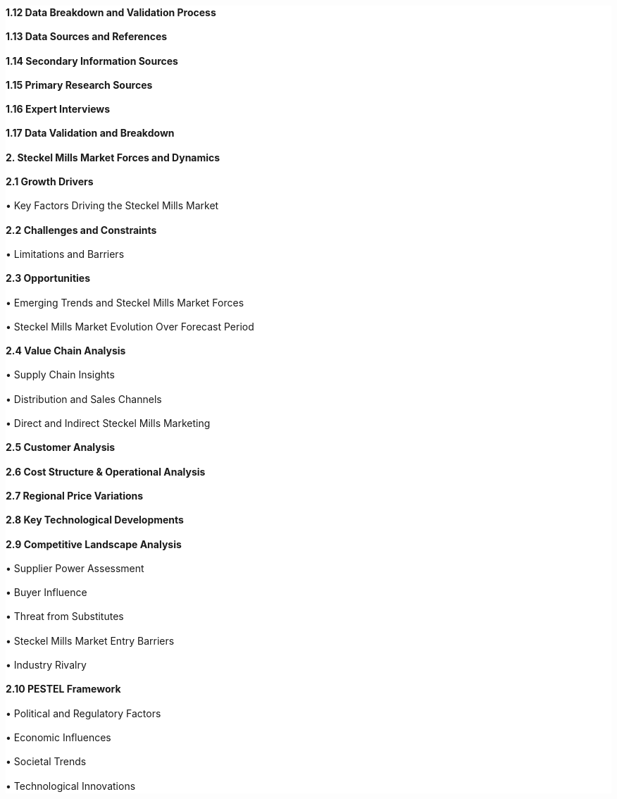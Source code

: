 <strong>1.12 Data Breakdown and Validation Process</strong>

<strong>1.13 Data Sources and References</strong>

<strong>1.14 Secondary Information Sources</strong>

<strong>1.15 Primary Research Sources</strong>

<strong>1.16 Expert Interviews</strong>

<strong>1.17 Data Validation and Breakdown</strong>

<strong>2. Steckel Mills Market Forces and Dynamics</strong>

<strong>2.1 Growth Drivers</strong>

• Key Factors Driving the Steckel Mills Market

<strong>2.2 Challenges and Constraints</strong>

• Limitations and Barriers

<strong>2.3 Opportunities</strong>

• Emerging Trends and Steckel Mills Market Forces

• Steckel Mills Market Evolution Over Forecast Period

<strong>2.4 Value Chain Analysis</strong>

• Supply Chain Insights

• Distribution and Sales Channels

• Direct and Indirect Steckel Mills Marketing

<strong>2.5 Customer Analysis</strong>

<strong>2.6 Cost Structure & Operational Analysis</strong>

<strong>2.7 Regional Price Variations</strong>

<strong>2.8 Key Technological Developments</strong>

<strong>2.9 Competitive Landscape Analysis</strong>

• Supplier Power Assessment

• Buyer Influence

• Threat from Substitutes

• Steckel Mills Market Entry Barriers

• Industry Rivalry

<strong>2.10 PESTEL Framework</strong>

• Political and Regulatory Factors

• Economic Influences

• Societal Trends

• Technological Innovations
